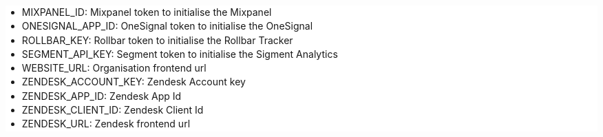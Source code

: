  + MIXPANEL_ID: Mixpanel token to initialise the Mixpanel
 + ONESIGNAL_APP_ID: OneSignal token to initialise the OneSignal
 + ROLLBAR_KEY: Rollbar token to initialise the Rollbar Tracker
 + SEGMENT_API_KEY: Segment token to initialise the Sigment Analytics
 + WEBSITE_URL: Organisation frontend url
 + ZENDESK_ACCOUNT_KEY: Zendesk Account key
 + ZENDESK_APP_ID: Zendesk App Id
 + ZENDESK_CLIENT_ID: Zendesk Client Id
 + ZENDESK_URL: Zendesk frontend url

